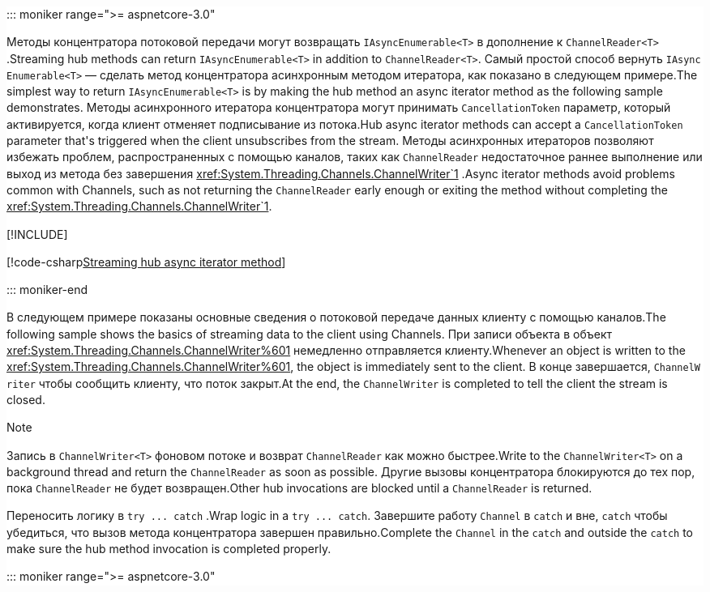 ::: moniker range=">= aspnetcore-3.0"

<span data-ttu-id="5e5ed-116">Методы концентратора потоковой передачи могут возвращать `IAsyncEnumerable<T>` в дополнение к `ChannelReader<T>` .</span><span class="sxs-lookup"><span data-stu-id="5e5ed-116">Streaming hub methods can return `IAsyncEnumerable<T>` in addition to `ChannelReader<T>`.</span></span> <span data-ttu-id="5e5ed-117">Самый простой способ вернуть `IAsyncEnumerable<T>` — сделать метод концентратора асинхронным методом итератора, как показано в следующем примере.</span><span class="sxs-lookup"><span data-stu-id="5e5ed-117">The simplest way to return `IAsyncEnumerable<T>` is by making the hub method an async iterator method as the following sample demonstrates.</span></span> <span data-ttu-id="5e5ed-118">Методы асинхронного итератора концентратора могут принимать `CancellationToken` параметр, который активируется, когда клиент отменяет подписывание из потока.</span><span class="sxs-lookup"><span data-stu-id="5e5ed-118">Hub async iterator methods can accept a `CancellationToken` parameter that's triggered when the client unsubscribes from the stream.</span></span> <span data-ttu-id="5e5ed-119">Методы асинхронных итераторов позволяют избежать проблем, распространенных с помощью каналов, таких как `ChannelReader` недостаточное раннее выполнение или выход из метода без завершения <xref:System.Threading.Channels.ChannelWriter`1> .</span><span class="sxs-lookup"><span data-stu-id="5e5ed-119">Async iterator methods avoid problems common with Channels, such as not returning the `ChannelReader` early enough or exiting the method without completing the <xref:System.Threading.Channels.ChannelWriter`1>.</span></span>

[!INCLUDE[](~/includes/csharp-8-required.md)]

[!code-csharp[Streaming hub async iterator method](streaming/samples/3.0/Hubs/AsyncEnumerableHub.cs?name=snippet_AsyncIterator)]

::: moniker-end

<span data-ttu-id="5e5ed-120">В следующем примере показаны основные сведения о потоковой передаче данных клиенту с помощью каналов.</span><span class="sxs-lookup"><span data-stu-id="5e5ed-120">The following sample shows the basics of streaming data to the client using Channels.</span></span> <span data-ttu-id="5e5ed-121">При записи объекта в объект <xref:System.Threading.Channels.ChannelWriter%601> немедленно отправляется клиенту.</span><span class="sxs-lookup"><span data-stu-id="5e5ed-121">Whenever an object is written to the <xref:System.Threading.Channels.ChannelWriter%601>, the object is immediately sent to the client.</span></span> <span data-ttu-id="5e5ed-122">В конце завершается, `ChannelWriter` чтобы сообщить клиенту, что поток закрыт.</span><span class="sxs-lookup"><span data-stu-id="5e5ed-122">At the end, the `ChannelWriter` is completed to tell the client the stream is closed.</span></span>

> [!NOTE]
> <span data-ttu-id="5e5ed-123">Запись в `ChannelWriter<T>` фоновом потоке и возврат `ChannelReader` как можно быстрее.</span><span class="sxs-lookup"><span data-stu-id="5e5ed-123">Write to the `ChannelWriter<T>` on a background thread and return the `ChannelReader` as soon as possible.</span></span> <span data-ttu-id="5e5ed-124">Другие вызовы концентратора блокируются до тех пор, пока `ChannelReader` не будет возвращен.</span><span class="sxs-lookup"><span data-stu-id="5e5ed-124">Other hub invocations are blocked until a `ChannelReader` is returned.</span></span>
>
> <span data-ttu-id="5e5ed-125">Переносить логику в `try ... catch` .</span><span class="sxs-lookup"><span data-stu-id="5e5ed-125">Wrap logic in a `try ... catch`.</span></span> <span data-ttu-id="5e5ed-126">Завершите работу `Channel` в `catch` и вне, `catch` чтобы убедиться, что вызов метода концентратора завершен правильно.</span><span class="sxs-lookup"><span data-stu-id="5e5ed-126">Complete the `Channel` in the `catch` and outside the `catch` to make sure the hub method invocation is completed properly.</span></span>

::: moniker range=">= aspnetcore-3.0"
